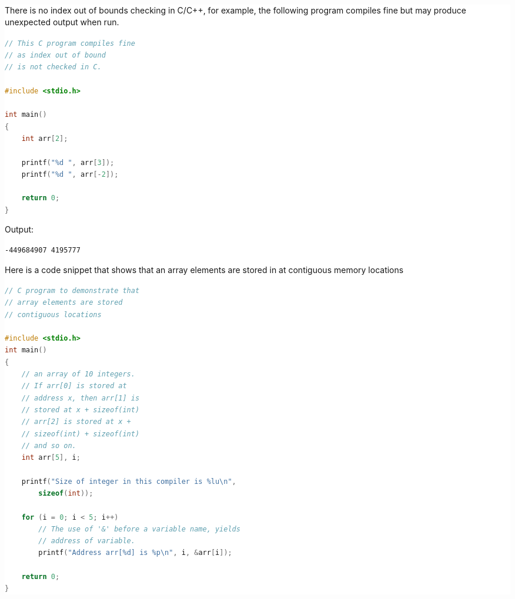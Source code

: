 There is no index out of bounds checking in C/C++, for example, the following program compiles fine but may produce unexpected output when run.  

```C
// This C program compiles fine
// as index out of bound
// is not checked in C.

#include <stdio.h>

int main()
{
	int arr[2];

	printf("%d ", arr[3]);
	printf("%d ", arr[-2]);

	return 0;
}
```

Output:

```
-449684907 4195777
```

Here is a code snippet that shows that an array elements are stored in at contiguous memory locations

```C
// C program to demonstrate that
// array elements are stored
// contiguous locations

#include <stdio.h>
int main()
{
	// an array of 10 integers.
	// If arr[0] is stored at
	// address x, then arr[1] is
	// stored at x + sizeof(int)
	// arr[2] is stored at x +
	// sizeof(int) + sizeof(int)
	// and so on.
	int arr[5], i;

	printf("Size of integer in this compiler is %lu\n",
		sizeof(int));

	for (i = 0; i < 5; i++)
		// The use of '&' before a variable name, yields
		// address of variable.
		printf("Address arr[%d] is %p\n", i, &arr[i]);

	return 0;
}

```

